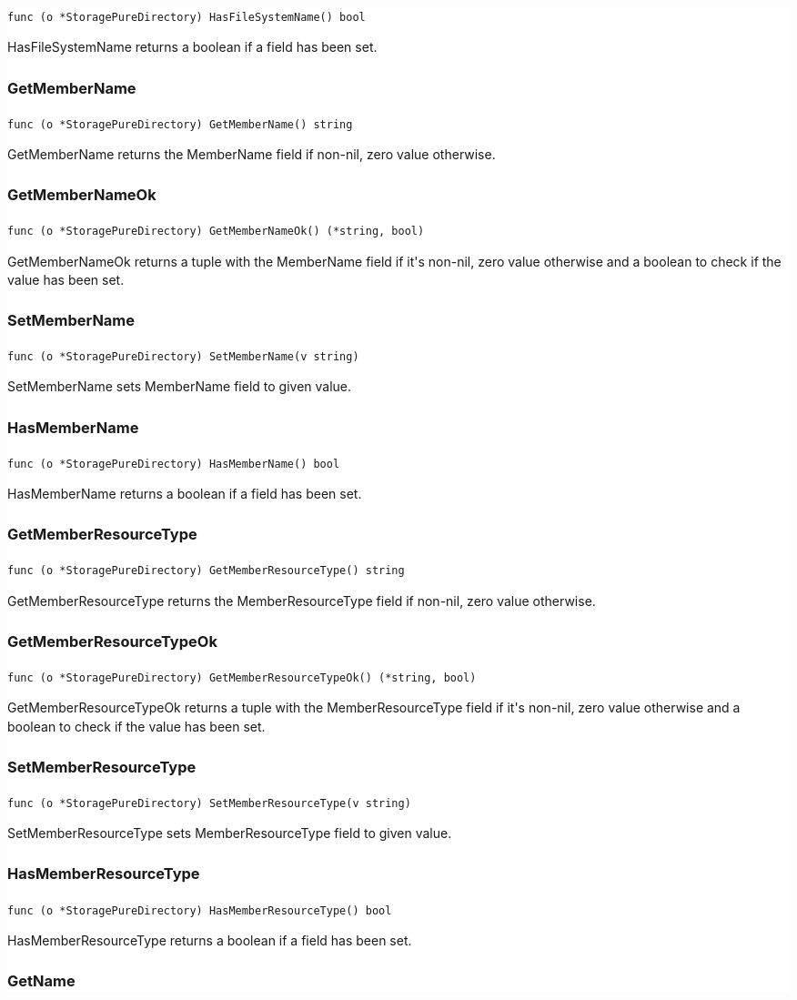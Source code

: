 `func (o *StoragePureDirectory) HasFileSystemName() bool`

HasFileSystemName returns a boolean if a field has been set.

### GetMemberName

`func (o *StoragePureDirectory) GetMemberName() string`

GetMemberName returns the MemberName field if non-nil, zero value otherwise.

### GetMemberNameOk

`func (o *StoragePureDirectory) GetMemberNameOk() (*string, bool)`

GetMemberNameOk returns a tuple with the MemberName field if it's non-nil, zero value otherwise
and a boolean to check if the value has been set.

### SetMemberName

`func (o *StoragePureDirectory) SetMemberName(v string)`

SetMemberName sets MemberName field to given value.

### HasMemberName

`func (o *StoragePureDirectory) HasMemberName() bool`

HasMemberName returns a boolean if a field has been set.

### GetMemberResourceType

`func (o *StoragePureDirectory) GetMemberResourceType() string`

GetMemberResourceType returns the MemberResourceType field if non-nil, zero value otherwise.

### GetMemberResourceTypeOk

`func (o *StoragePureDirectory) GetMemberResourceTypeOk() (*string, bool)`

GetMemberResourceTypeOk returns a tuple with the MemberResourceType field if it's non-nil, zero value otherwise
and a boolean to check if the value has been set.

### SetMemberResourceType

`func (o *StoragePureDirectory) SetMemberResourceType(v string)`

SetMemberResourceType sets MemberResourceType field to given value.

### HasMemberResourceType

`func (o *StoragePureDirectory) HasMemberResourceType() bool`

HasMemberResourceType returns a boolean if a field has been set.

### GetName
